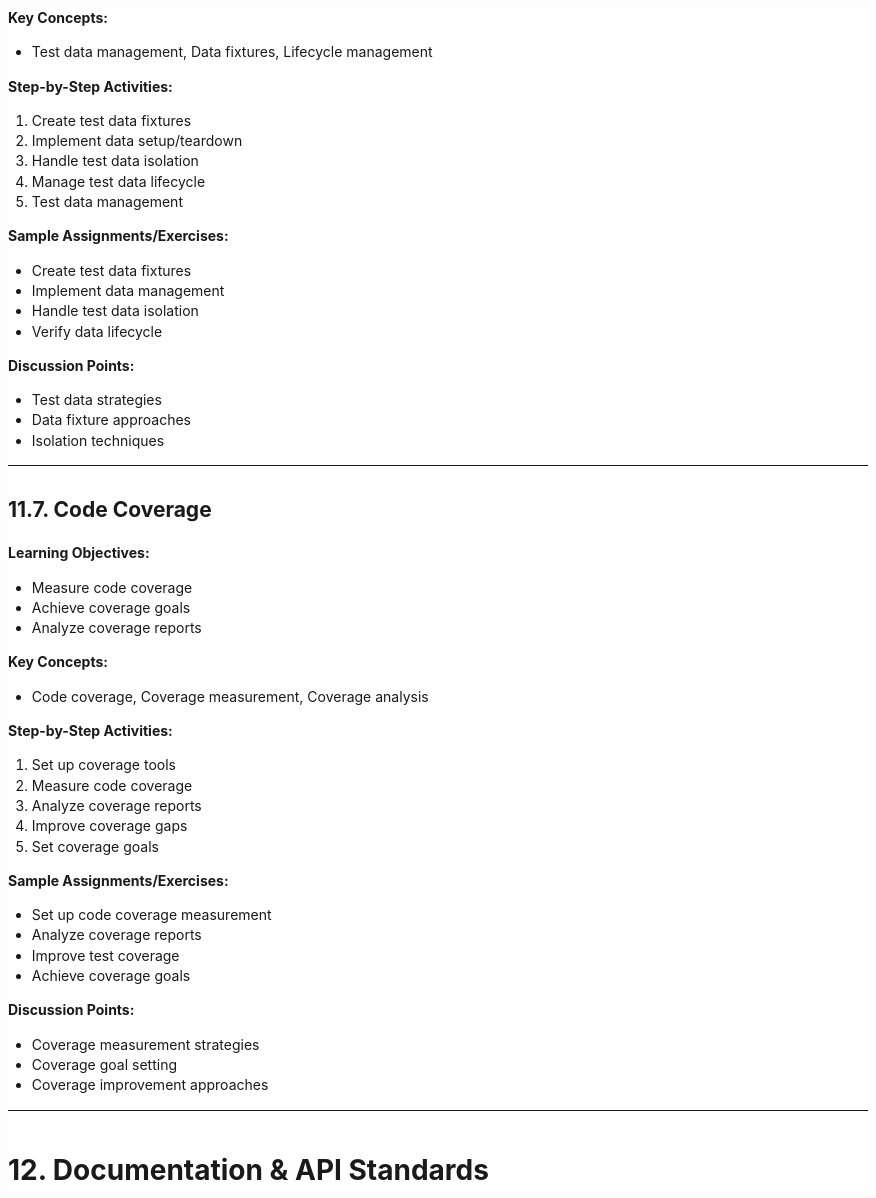 **Key Concepts:**
- Test data management, Data fixtures, Lifecycle management

**Step-by-Step Activities:**
1. Create test data fixtures
2. Implement data setup/teardown
3. Handle test data isolation
4. Manage test data lifecycle
5. Test data management

**Sample Assignments/Exercises:**
- Create test data fixtures
- Implement data management
- Handle test data isolation
- Verify data lifecycle

**Discussion Points:**
- Test data strategies
- Data fixture approaches
- Isolation techniques

---

## 11.7. Code Coverage
**Learning Objectives:**
- Measure code coverage
- Achieve coverage goals
- Analyze coverage reports

**Key Concepts:**
- Code coverage, Coverage measurement, Coverage analysis

**Step-by-Step Activities:**
1. Set up coverage tools
2. Measure code coverage
3. Analyze coverage reports
4. Improve coverage gaps
5. Set coverage goals

**Sample Assignments/Exercises:**
- Set up code coverage measurement
- Analyze coverage reports
- Improve test coverage
- Achieve coverage goals

**Discussion Points:**
- Coverage measurement strategies
- Coverage goal setting
- Coverage improvement approaches

---

# 12. **Documentation & API Standards**

